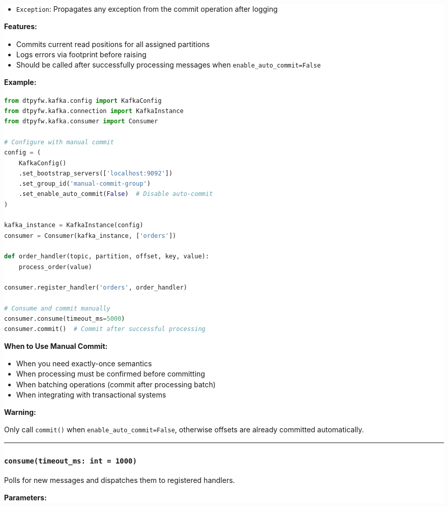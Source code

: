 - `Exception`: Propagates any exception from the commit operation after logging

**Features:**

- Commits current read positions for all assigned partitions
- Logs errors via footprint before raising
- Should be called after successfully processing messages when `enable_auto_commit=False`

**Example:**

```python
from dtpyfw.kafka.config import KafkaConfig
from dtpyfw.kafka.connection import KafkaInstance
from dtpyfw.kafka.consumer import Consumer

# Configure with manual commit
config = (
    KafkaConfig()
    .set_bootstrap_servers(['localhost:9092'])
    .set_group_id('manual-commit-group')
    .set_enable_auto_commit(False)  # Disable auto-commit
)

kafka_instance = KafkaInstance(config)
consumer = Consumer(kafka_instance, ['orders'])

def order_handler(topic, partition, offset, key, value):
    process_order(value)

consumer.register_handler('orders', order_handler)

# Consume and commit manually
consumer.consume(timeout_ms=5000)
consumer.commit()  # Commit after successful processing
```

**When to Use Manual Commit:**

- When you need exactly-once semantics
- When processing must be confirmed before committing
- When batching operations (commit after processing batch)
- When integrating with transactional systems

**Warning:**

Only call `commit()` when `enable_auto_commit=False`, otherwise offsets are already committed automatically.

---

### `consume(timeout_ms: int = 1000)`

Polls for new messages and dispatches them to registered handlers.

**Parameters:**
